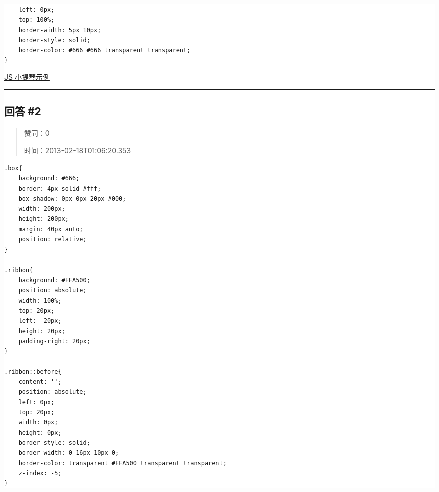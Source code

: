```
    left: 0px;
    top: 100%;
    border-width: 5px 10px;
    border-style: solid;
    border-color: #666 #666 transparent transparent;
} 
```

[JS 小提琴示例](http://jsfiddle.net/2w8eU/3/)

* * *

## 回答 #2

> 赞同：0
> 
> 时间：2013-02-18T01:06:20.353

```
.box{
    background: #666;
    border: 4px solid #fff;
    box-shadow: 0px 0px 20px #000;
    width: 200px;
    height: 200px;
    margin: 40px auto;
    position: relative;
}

.ribbon{
    background: #FFA500;
    position: absolute;
    width: 100%;
    top: 20px;
    left: -20px;
    height: 20px;
    padding-right: 20px;
}

.ribbon::before{
    content: '';
    position: absolute;
    left: 0px;
    top: 20px;
    width: 0px;
    height: 0px;
    border-style: solid;
    border-width: 0 16px 10px 0;
    border-color: transparent #FFA500 transparent transparent;    
    z-index: -5;
} 
```
